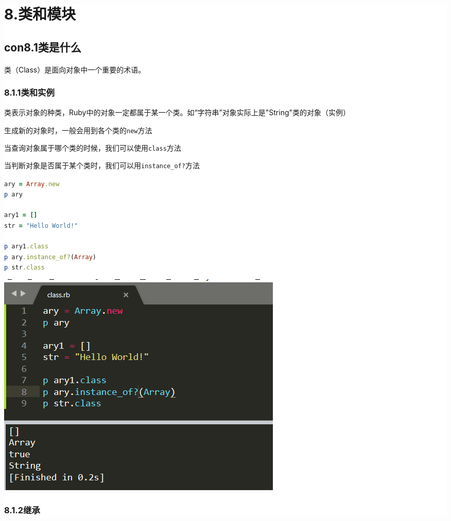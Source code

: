 # 8.类和模块

## con8.1类是什么

类（Class）是面向对象中一个重要的术语。

### 8.1.1类和实例

类表示对象的种类，Ruby中的对象一定都属于某一个类。如“字符串”对象实际上是"String"类的对象（实例）

生成新的对象时，一般会用到各个类的`new`方法

当查询对象属于哪个类的时候，我们可以使用`class`方法

当判断对象是否属于某个类时，我们可以用`instance_of?`方法

```ruby
ary = Array.new
p ary 

ary1 = []
str = "Hello World!"

p ary1.class
p ary.instance_of?(Array)
p str.class
```

![](../.gitbook/assets/image%20%28143%29.png)

### 8.1.2继承
